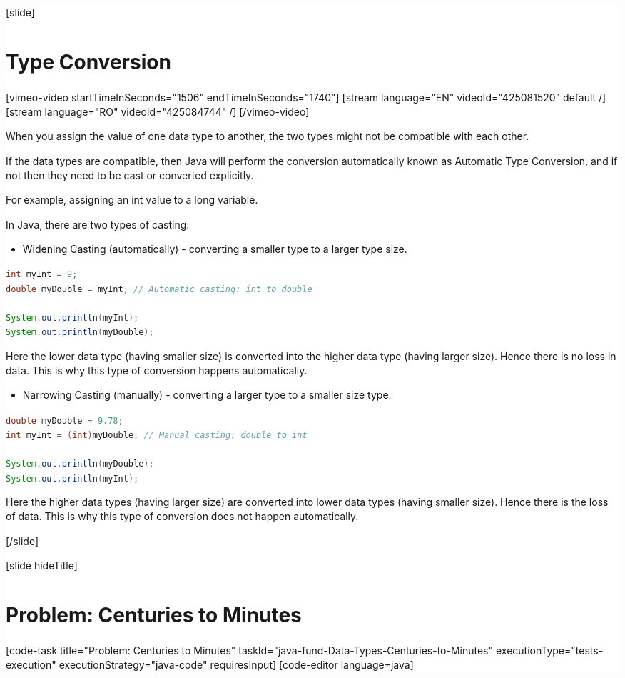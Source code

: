 [slide]
# Type Conversion

[vimeo-video startTimeInSeconds="1506" endTimeInSeconds="1740"]
[stream language="EN" videoId="425081520" default /]
[stream language="RO" videoId="425084744"  /]
[/vimeo-video]

When you assign the value of one data type to another, the two types might not be compatible with each other.

If the data types are compatible, then Java will perform the conversion automatically known as Automatic Type Conversion, and if not then they need to be cast or converted explicitly.

For example, assigning an int value to a long variable.

In Java, there are two types of casting:

- Widening Casting \(automatically\) - converting a smaller type to a larger type size.

```java live
int myInt = 9;
double myDouble = myInt; // Automatic casting: int to double

System.out.println(myInt);
System.out.println(myDouble);
```

Here the lower data type \(having smaller size\) is converted into the higher data type \(having larger size\). Hence there is no loss in data. This is why this type of conversion happens automatically.

- Narrowing Casting \(manually\) - converting a larger type to a smaller size type.

```java live
double myDouble = 9.78;
int myInt = (int)myDouble; // Manual casting: double to int

System.out.println(myDouble);
System.out.println(myInt);
```

Here the higher data types \(having larger size\) are converted into lower data types \(having smaller size\). Hence there is the loss of data. This is why this type of conversion does not happen automatically.

[/slide]

[slide hideTitle]
# Problem: Centuries to Minutes

[code-task title="Problem: Centuries to Minutes" taskId="java-fund-Data-Types-Centuries-to-Minutes" executionType="tests-execution" executionStrategy="java-code" requiresInput]
[code-editor language=java]
